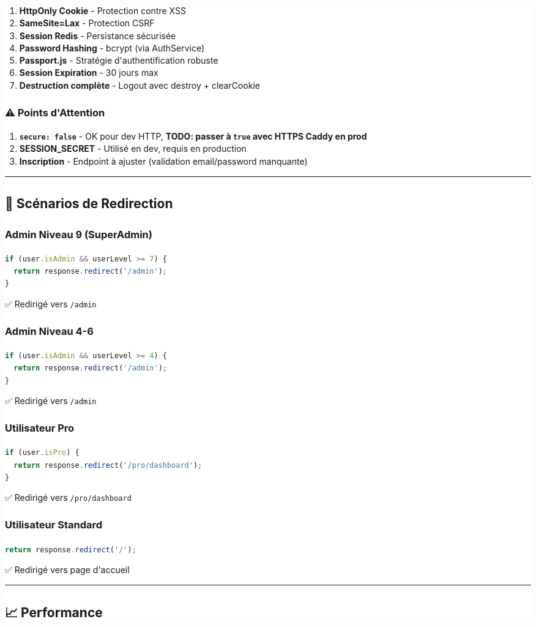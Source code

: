 1. **HttpOnly Cookie** - Protection contre XSS
2. **SameSite=Lax** - Protection CSRF
3. **Session Redis** - Persistance sécurisée
4. **Password Hashing** - bcrypt (via AuthService)
5. **Passport.js** - Stratégie d'authentification robuste
6. **Session Expiration** - 30 jours max
7. **Destruction complète** - Logout avec destroy + clearCookie

### ⚠️ Points d'Attention

1. **`secure: false`** - OK pour dev HTTP, **TODO: passer à `true` avec HTTPS Caddy en prod**
2. **SESSION_SECRET** - Utilisé en dev, requis en production
3. **Inscription** - Endpoint à ajuster (validation email/password manquante)

---

## 🎯 Scénarios de Redirection

### Admin Niveau 9 (SuperAdmin)
```typescript
if (user.isAdmin && userLevel >= 7) {
  return response.redirect('/admin');
}
```
✅ Redirigé vers `/admin`

### Admin Niveau 4-6
```typescript
if (user.isAdmin && userLevel >= 4) {
  return response.redirect('/admin');
}
```
✅ Redirigé vers `/admin`

### Utilisateur Pro
```typescript
if (user.isPro) {
  return response.redirect('/pro/dashboard');
}
```
✅ Redirigé vers `/pro/dashboard`

### Utilisateur Standard
```typescript
return response.redirect('/');
```
✅ Redirigé vers page d'accueil

---

## 📈 Performance
